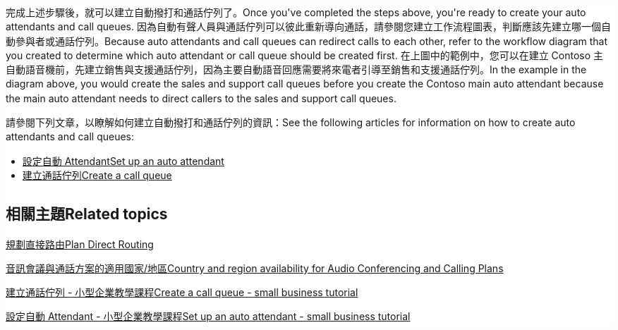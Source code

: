 <span data-ttu-id="f22f8-273">完成上述步驟後，就可以建立自動撥打和通話佇列了。</span><span class="sxs-lookup"><span data-stu-id="f22f8-273">Once you've completed the steps above, you're ready to create your auto attendants and call queues.</span></span> <span data-ttu-id="f22f8-274">因為自動有聲人員與通話佇列可以彼此重新導向通話，請參閱您建立工作流程圖表，判斷應該先建立哪一個自動參與者或通話佇列。</span><span class="sxs-lookup"><span data-stu-id="f22f8-274">Because auto attendants and call queues can redirect calls to each other, refer to the workflow diagram that you created to determine which auto attendant or call queue should be created first.</span></span> <span data-ttu-id="f22f8-275">在上圖中的範例中，您可以在建立 Contoso 主自動語音機前，先建立銷售與支援通話佇列，因為主要自動語音回應需要將來電者引導至銷售和支援通話佇列。</span><span class="sxs-lookup"><span data-stu-id="f22f8-275">In the example in the diagram above, you would create the sales and support call queues before you create the Contoso main auto attendant because the main auto attendant needs to direct callers to the sales and support call queues.</span></span>

<span data-ttu-id="f22f8-276">請參閱下列文章，以瞭解如何建立自動撥打和通話佇列的資訊：</span><span class="sxs-lookup"><span data-stu-id="f22f8-276">See the following articles for information on how to create auto attendants and call queues:</span></span>

- [<span data-ttu-id="f22f8-277">設定自動 Attendant</span><span class="sxs-lookup"><span data-stu-id="f22f8-277">Set up an auto attendant</span></span>](create-a-phone-system-auto-attendant.md)
- [<span data-ttu-id="f22f8-278">建立通話佇列</span><span class="sxs-lookup"><span data-stu-id="f22f8-278">Create a call queue</span></span>](create-a-phone-system-call-queue.md)

## <a name="related-topics"></a><span data-ttu-id="f22f8-279">相關主題</span><span class="sxs-lookup"><span data-stu-id="f22f8-279">Related topics</span></span>

[<span data-ttu-id="f22f8-280">規劃直接路由</span><span class="sxs-lookup"><span data-stu-id="f22f8-280">Plan Direct Routing</span></span>](direct-routing-plan.md)

[<span data-ttu-id="f22f8-281">音訊會議與通話方案的適用國家/地區</span><span class="sxs-lookup"><span data-stu-id="f22f8-281">Country and region availability for Audio Conferencing and Calling Plans</span></span>](country-and-region-availability-for-audio-conferencing-and-calling-plans/country-and-region-availability-for-audio-conferencing-and-calling-plans.md)

[<span data-ttu-id="f22f8-282">建立通話佇列 - 小型企業教學課程</span><span class="sxs-lookup"><span data-stu-id="f22f8-282">Create a call queue - small business tutorial</span></span>](business-voice/create-a-phone-system-call-queue-smb.md)

[<span data-ttu-id="f22f8-283">設定自動 Attendant - 小型企業教學課程</span><span class="sxs-lookup"><span data-stu-id="f22f8-283">Set up an auto attendant - small business tutorial</span></span>](business-voice/create-a-phone-system-auto-attendant-smb.md)
